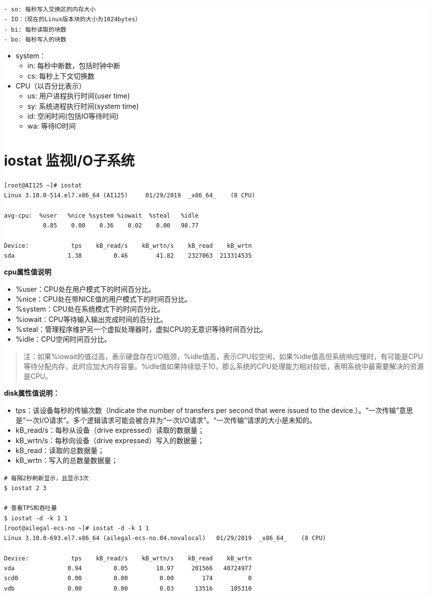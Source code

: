     - so: 每秒写入交换区的内存大小
    - IO：（现在的Linux版本块的大小为1024bytes）
    - bi: 每秒读取的块数
    - bo: 每秒写入的块数
* system：
    - in: 每秒中断数，包括时钟中断
    - cs: 每秒上下文切换数
* CPU（以百分比表示）
    - us: 用户进程执行时间(user time)
    - sy: 系统进程执行时间(system time)
    - id: 空闲时间(包括IO等待时间)
    - wa: 等待IO时间

# iostat 监视I/O子系统
```shell
[root@AI125 ~]# iostat
Linux 3.10.0-514.el7.x86_64 (AI125) 	01/29/2019 	_x86_64_	(8 CPU)

avg-cpu:  %user   %nice %system %iowait  %steal   %idle
           0.85    0.00    0.36    0.02    0.00   98.77

Device:            tps    kB_read/s    kB_wrtn/s    kB_read    kB_wrtn
sda               1.38         0.46        41.82    2327063  213314535
```

**cpu属性值说明**
* %user：CPU处在用户模式下的时间百分比。
* %nice：CPU处在带NICE值的用户模式下的时间百分比。
* %system：CPU处在系统模式下的时间百分比。
* %iowait：CPU等待输入输出完成时间的百分比。
* %steal：管理程序维护另一个虚拟处理器时，虚拟CPU的无意识等待时间百分比。
* %idle：CPU空闲时间百分比。

> 注：如果%iowait的值过高，表示硬盘存在I/O瓶颈，%idle值高，表示CPU较空闲，如果%idle值高但系统响应慢时，有可能是CPU等待分配内存，此时应加大内存容量。%idle值如果持续低于10，那么系统的CPU处理能力相对较低，表明系统中最需要解决的资源是CPU。

**disk属性值说明：**
* tps：该设备每秒的传输次数（Indicate the number of transfers per second that were issued to the device.）。“一次传输”意思是“一次I/O请求”。多个逻辑请求可能会被合并为“一次I/O请求”。“一次传输”请求的大小是未知的。
* kB_read/s：每秒从设备（drive expressed）读取的数据量；
* kB_wrtn/s：每秒向设备（drive expressed）写入的数据量；
* kB_read：读取的总数据量；
* kB_wrtn：写入的总数量数据量；

```shell
# 每隔2秒刷新显示，且显示3次
$ iostat 2 3

# 查看TPS和吞吐量
$ iostat -d -k 1 1
[root@ailegal-ecs-no ~]# iostat -d -k 1 1
Linux 3.10.0-693.el7.x86_64 (ailegal-ecs-no.04.novalocal) 	01/29/2019 	_x86_64_	(8 CPU)

Device:            tps    kB_read/s    kB_wrtn/s    kB_read    kB_wrtn
vda               0.94         0.05        10.97     201566   40724977
scd0              0.00         0.00         0.00        174          0
vdb               0.00         0.00         0.03      13516     105310
```
